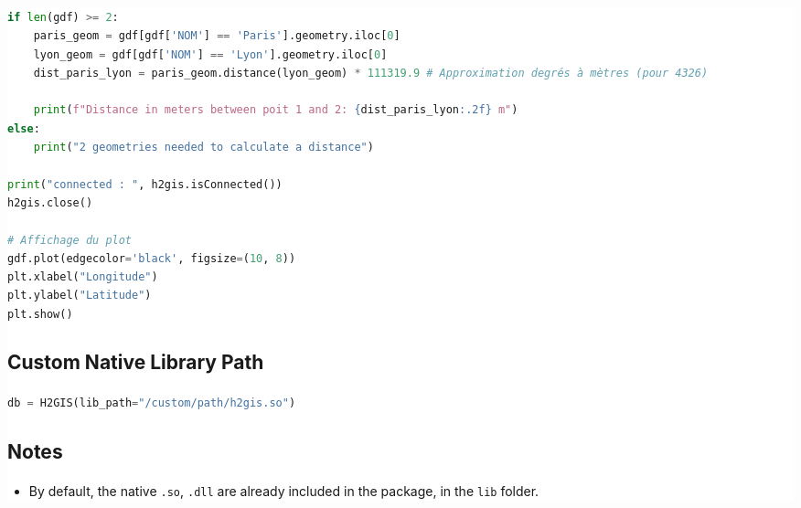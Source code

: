 ```python
if len(gdf) >= 2:
    paris_geom = gdf[gdf['NOM'] == 'Paris'].geometry.iloc[0]
    lyon_geom = gdf[gdf['NOM'] == 'Lyon'].geometry.iloc[0]
    dist_paris_lyon = paris_geom.distance(lyon_geom) * 111319.9 # Approximation degrés à mètres (pour 4326)

    print(f"Distance in meters between poit 1 and 2: {dist_paris_lyon:.2f} m")
else:
    print("2 geometries needed to calculate a distance")

print("connected : ", h2gis.isConnected())
h2gis.close()

# Affichage du plot
gdf.plot(edgecolor='black', figsize=(10, 8))
plt.xlabel("Longitude")
plt.ylabel("Latitude")
plt.show()
```

## Custom Native Library Path

```python
db = H2GIS(lib_path="/custom/path/h2gis.so")
```

## Notes
- By default, the native `.so`, `.dll` are already included in the package, in the `lib` folder.
